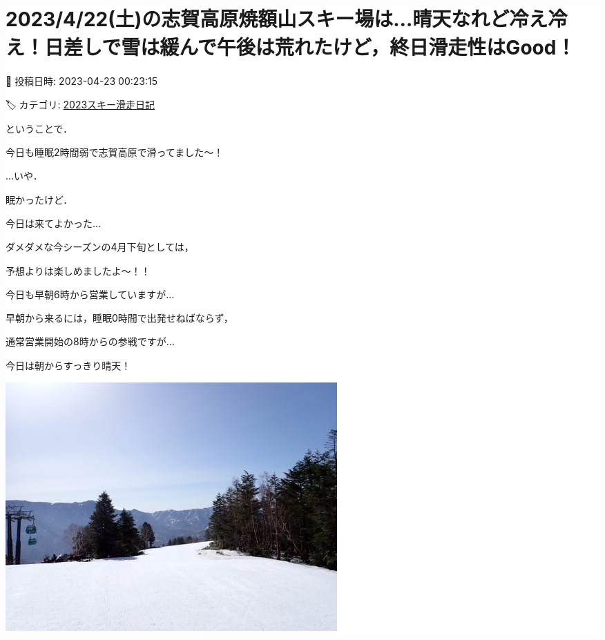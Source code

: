 # 2023/4/22(土)の志賀高原焼額山スキー場は…晴天なれど冷え冷え！日差しで雪は緩んで午後は荒れたけど，終日滑走性はGood！

📅 投稿日時: 2023-04-23 00:23:15

🏷️ カテゴリ: [2023スキー滑走日記](cd943df30cfcc3d0896469e2ff98720cd.md)

ということで．


今日も睡眠2時間弱で志賀高原で滑ってました～！





…いや．


眠かったけど．


今日は来てよかった…





ダメダメな今シーズンの4月下旬としては，


予想よりは楽しめましたよ～！！





今日も早朝6時から営業していますが…


早朝から来るには，睡眠0時間で出発せねばならず，


通常営業開始の8時からの参戦ですが…





今日は朝からすっきり晴天！




![2bf092eefd0442313c2f18f6fcb12b81.jpg](images/2bf092eefd0442313c2f18f6fcb12b81.jpg)
